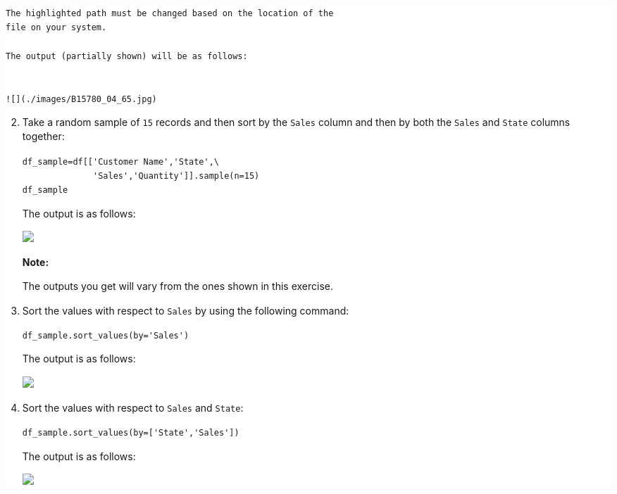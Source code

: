    The highlighted path must be changed based on the location of the
    file on your system.

    The output (partially shown) will be as follows:

    
    ![](./images/B15780_04_65.jpg)
    



2.  Take a random sample of `15` records and then sort by the
    `Sales` column and then by both the `Sales` and
    `State` columns together:

    
    ```
    df_sample=df[['Customer Name','State',\
                  'Sales','Quantity']].sample(n=15)
    df_sample
    ```

    The output is as follows:

    
    ![](./images/B15780_04_66.jpg)
    



    **Note:**

    The outputs you get will vary from the ones shown in this exercise.

3.  Sort the values with respect to `Sales` by using the
    following command:

    
    ```
    df_sample.sort_values(by='Sales')
    ```

    The output is as follows:

    
    ![](./images/B15780_04_67.jpg)
    



4.  Sort the values with respect to `Sales` and
    `State`:

    
    ```
    df_sample.sort_values(by=['State','Sales'])
    ```

    The output is as follows:

    
    ![](./images/B15780_04_68.jpg)
    
